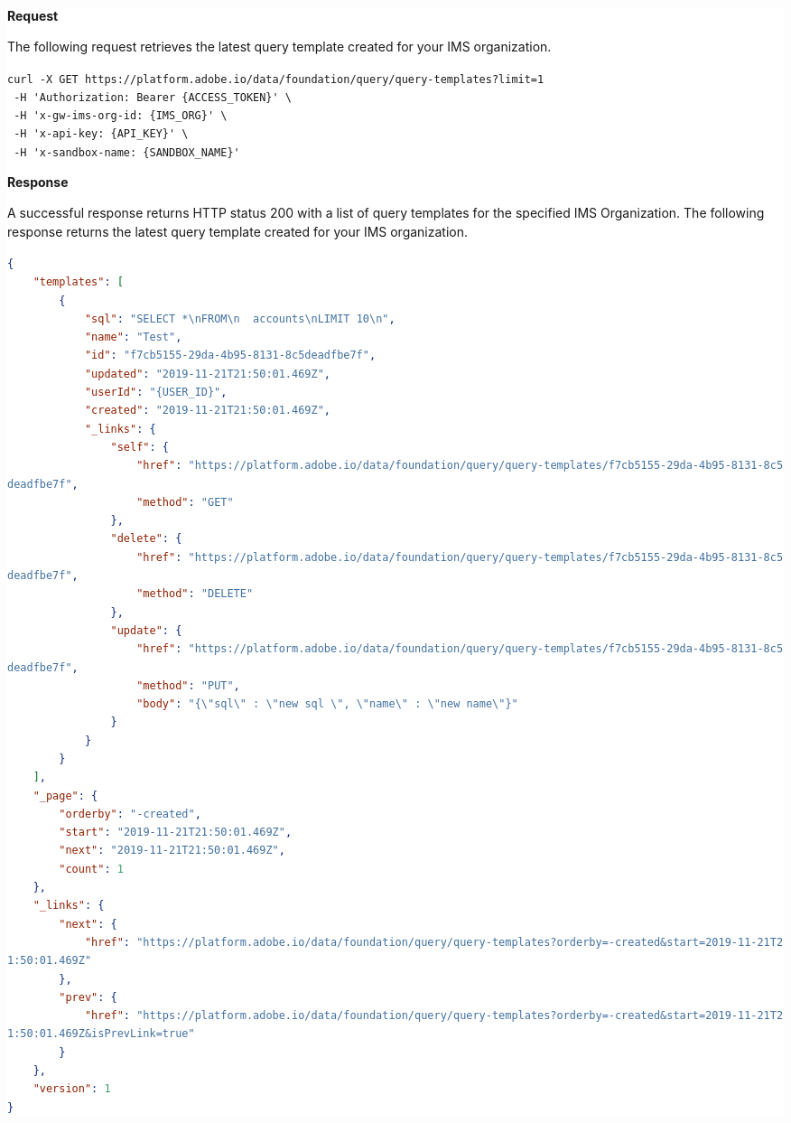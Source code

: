**Request**

The following request retrieves the latest query template created for your IMS organization.

```shell
curl -X GET https://platform.adobe.io/data/foundation/query/query-templates?limit=1
 -H 'Authorization: Bearer {ACCESS_TOKEN}' \
 -H 'x-gw-ims-org-id: {IMS_ORG}' \
 -H 'x-api-key: {API_KEY}' \
 -H 'x-sandbox-name: {SANDBOX_NAME}'
```

**Response**

A successful response returns HTTP status 200 with a list of query templates for the specified IMS Organization. The following response returns the latest query template created for your IMS organization.

```json
{
    "templates": [
        {
            "sql": "SELECT *\nFROM\n  accounts\nLIMIT 10\n",
            "name": "Test",
            "id": "f7cb5155-29da-4b95-8131-8c5deadfbe7f",
            "updated": "2019-11-21T21:50:01.469Z",
            "userId": "{USER_ID}",
            "created": "2019-11-21T21:50:01.469Z",
            "_links": {
                "self": {
                    "href": "https://platform.adobe.io/data/foundation/query/query-templates/f7cb5155-29da-4b95-8131-8c5deadfbe7f",
                    "method": "GET"
                },
                "delete": {
                    "href": "https://platform.adobe.io/data/foundation/query/query-templates/f7cb5155-29da-4b95-8131-8c5deadfbe7f",
                    "method": "DELETE"
                },
                "update": {
                    "href": "https://platform.adobe.io/data/foundation/query/query-templates/f7cb5155-29da-4b95-8131-8c5deadfbe7f",
                    "method": "PUT",
                    "body": "{\"sql\" : \"new sql \", \"name\" : \"new name\"}"
                }
            }
        }
    ],
    "_page": {
        "orderby": "-created",
        "start": "2019-11-21T21:50:01.469Z",
        "next": "2019-11-21T21:50:01.469Z",
        "count": 1
    },
    "_links": {
        "next": {
            "href": "https://platform.adobe.io/data/foundation/query/query-templates?orderby=-created&start=2019-11-21T21:50:01.469Z"
        },
        "prev": {
            "href": "https://platform.adobe.io/data/foundation/query/query-templates?orderby=-created&start=2019-11-21T21:50:01.469Z&isPrevLink=true"
        }
    },
    "version": 1
}
```